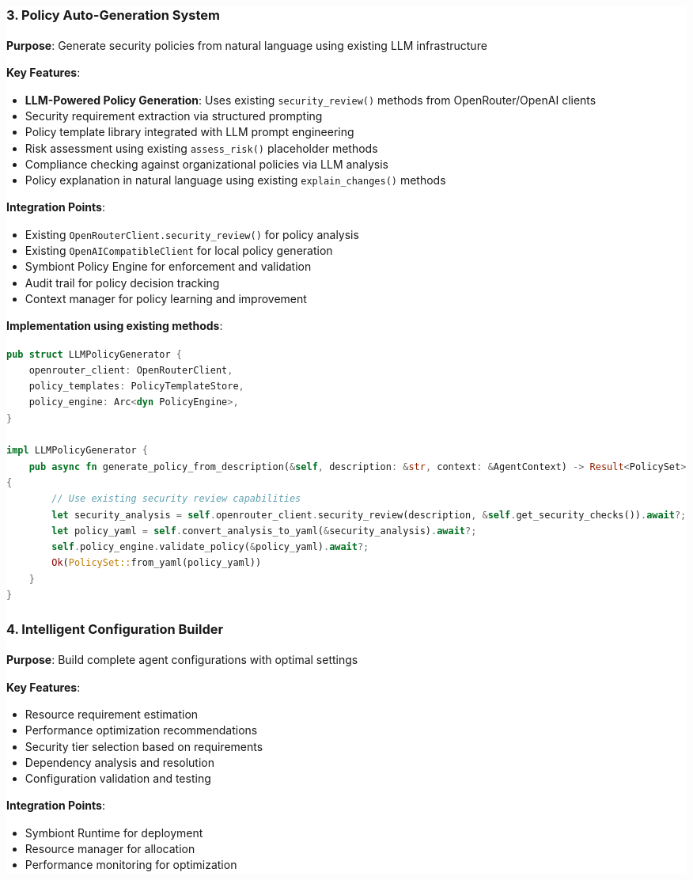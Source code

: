 ### 3. Policy Auto-Generation System

**Purpose**: Generate security policies from natural language using existing LLM infrastructure

**Key Features**:
- **LLM-Powered Policy Generation**: Uses existing `security_review()` methods from OpenRouter/OpenAI clients
- Security requirement extraction via structured prompting
- Policy template library integrated with LLM prompt engineering
- Risk assessment using existing `assess_risk()` placeholder methods
- Compliance checking against organizational policies via LLM analysis
- Policy explanation in natural language using existing `explain_changes()` methods

**Integration Points**:
- Existing `OpenRouterClient.security_review()` for policy analysis
- Existing `OpenAICompatibleClient` for local policy generation
- Symbiont Policy Engine for enforcement and validation
- Audit trail for policy decision tracking
- Context manager for policy learning and improvement

**Implementation using existing methods**:
```rust
pub struct LLMPolicyGenerator {
    openrouter_client: OpenRouterClient,
    policy_templates: PolicyTemplateStore,
    policy_engine: Arc<dyn PolicyEngine>,
}

impl LLMPolicyGenerator {
    pub async fn generate_policy_from_description(&self, description: &str, context: &AgentContext) -> Result<PolicySet> {
        // Use existing security review capabilities
        let security_analysis = self.openrouter_client.security_review(description, &self.get_security_checks()).await?;
        let policy_yaml = self.convert_analysis_to_yaml(&security_analysis).await?;
        self.policy_engine.validate_policy(&policy_yaml).await?;
        Ok(PolicySet::from_yaml(policy_yaml))
    }
}
```

### 4. Intelligent Configuration Builder

**Purpose**: Build complete agent configurations with optimal settings

**Key Features**:
- Resource requirement estimation
- Performance optimization recommendations
- Security tier selection based on requirements
- Dependency analysis and resolution
- Configuration validation and testing

**Integration Points**:
- Symbiont Runtime for deployment
- Resource manager for allocation
- Performance monitoring for optimization
